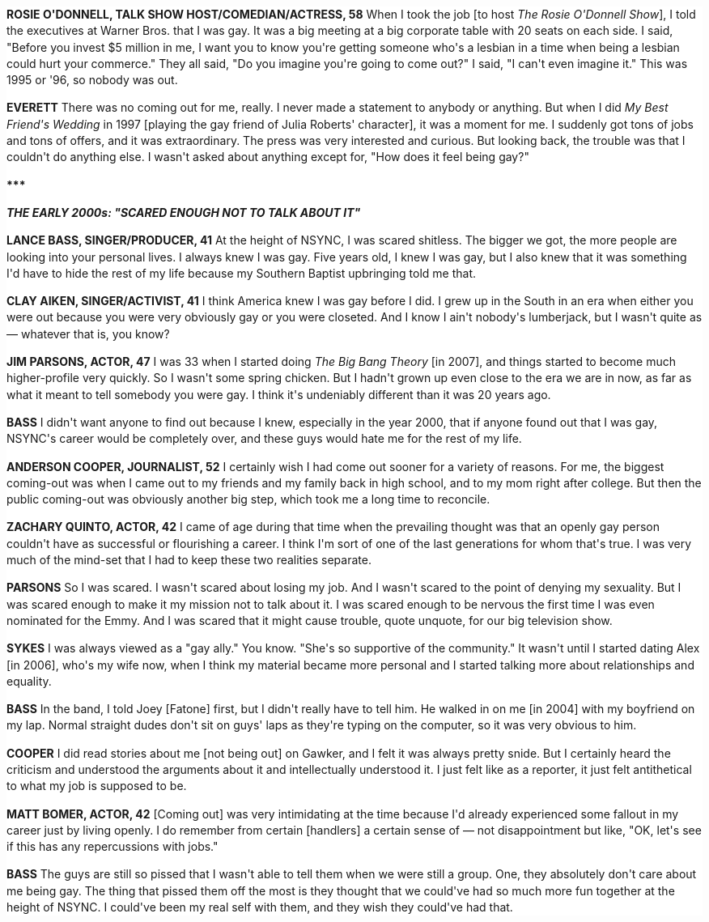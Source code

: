 <p><strong>ROSIE O'DONNELL, TALK SHOW HOST/COMEDIAN/ACTRESS, 58</strong> When I took the job [to host <em>The Rosie O'Donnell Show</em>], I told the executives at Warner Bros. that I was gay. It was a big meeting at a big corporate table with 20 seats on each side. I said, "Before you invest $5 million in me, I want you to know you're getting someone who's a lesbian in a time when being a lesbian could hurt your commerce." They all said, "Do you imagine you're going to come out?" I said, "I can't even imagine it." This was 1995 or '96, so nobody was out.</p>

<p><strong>EVERETT</strong> There was no coming out for me, really. I never made a statement to anybody or anything. But when I did <em>My Best Friend's Wedding</em> in 1997 [playing the gay friend of Julia Roberts' character], it was a moment for me. I suddenly got tons of jobs and tons of offers, and it was extraordinary. The press was very interested and curious. But looking back, the trouble was that I couldn't do anything else. I wasn't asked about anything except for, "How does it feel being gay?"</p>
<p><strong>***</strong></p>
<p><strong><em>THE EARLY 2000</em><em>s</em><em>: </em></strong><strong><em>"SCARED ENOUGH NOT TO TALK ABOUT IT"</em></strong></p>
<p><strong>LANCE BASS, SINGER/PRODUCER, 41</strong> At the height of NSYNC, I was scared shitless. The bigger we got, the more people are looking into your personal lives. I always knew I was gay. Five years old, I knew I was gay, but I also knew that it was something I'd have to hide the rest of my life because my Southern Baptist upbringing told me that.</p>

<p><strong>CLAY AIKEN, SINGER/ACTIVIST, 41</strong> I think America knew I was gay before I did. I grew up in the South in an era when either you were out because you were very obviously gay or you were closeted. And I know I ain't nobody's lumberjack, but I wasn't quite as — whatever that is, you know?</p>

<p><strong>JIM PARSONS, ACTOR, 47</strong> I was 33 when I started doing <em>The Big Bang Theory</em> [in 2007], and things started to become much higher-profile very quickly. So I wasn't some spring chicken. But I hadn't grown up even close to the era we are in now, as far as what it meant to tell somebody you were gay. I think it's undeniably different than it was 20 years ago.</p>
<p><strong>BASS</strong> I didn't want anyone to find out because I knew, especially in the year 2000, that if anyone found out that I was gay, NSYNC's career would be completely over, and these guys would hate me for the rest of my life.</p>
<p><strong>ANDERSON COOPER, JOURNALIST, 52</strong> I certainly wish I had come out sooner for a variety of reasons. For me, the biggest coming-out was when I came out to my friends and my family back in high school, and to my mom right after college. But then the public coming-out was obviously another big step, which took me a long time to reconcile.</p>
<p><strong>ZACHARY QUINTO, ACTOR, 42</strong> I came of age during that time when the prevailing thought was that an openly gay person couldn't have as successful or flourishing a career. I think I'm sort of one of the last generations for whom that's true. I was very much of the mind-set that I had to keep these two realities separate.</p>
<p><strong>PARSONS</strong> So I was scared. I wasn't scared about losing my job. And I wasn't scared to the point of denying my sexuality. But I was scared enough to make it my mission not to talk about it. I was scared enough to be nervous the first time I was even nominated for the Emmy. And I was scared that it might cause trouble, quote unquote, for our big television show.</p>
<p><strong>SYKES</strong> I was always viewed as a "gay ally." You know. "She's so supportive of the community." It wasn't until I started dating Alex [in 2006], who's my wife now, when I think my material became more personal and I started talking more about relationships and equality.</p>
<p><strong>BASS</strong> In the band, I told Joey [Fatone] first, but I didn't really have to tell him. He walked in on me [in 2004] with my boyfriend on my lap. Normal straight dudes don't sit on guys' laps as they're typing on the computer, so it was very obvious to him.</p>
<p><strong>COOPER</strong> I did read stories about me [not being out] on Gawker, and I felt it was always pretty snide. But I certainly heard the criticism and understood the arguments about it and intellectually understood it. I just felt like as a reporter, it just felt antithetical to what my job is supposed to be.</p>
<p><strong>MATT BOMER, ACTOR, 42</strong> [Coming out] was very intimidating at the time because I'd already experienced some fallout in my career just by living openly. I do remember from certain [handlers] a certain sense of — not disappointment but like, "OK, let's see if this has any repercussions with jobs."</p>
<p><strong>BASS</strong> The guys are still so pissed that I wasn't able to tell them when we were still a group. One, they absolutely don't care about me being gay. The thing that pissed them off the most is they thought that we could've had so much more fun together at the height of NSYNC. I could've been my real self with them, and they wish they could've had that.</p>